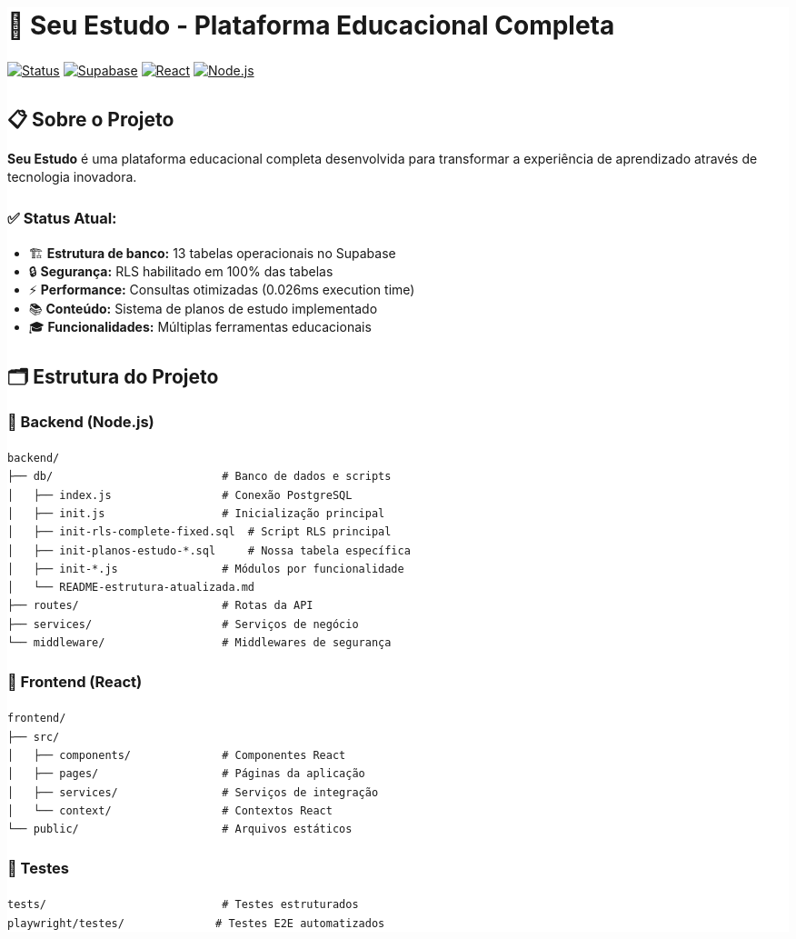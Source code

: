 # 🚀 Seu Estudo - Plataforma Educacional Completa

[![Status](https://img.shields.io/badge/Status-Em%20Desenvolvimento-yellowgreen)]()
[![Supabase](https://img.shields.io/badge/Database-Supabase-blue)]()
[![React](https://img.shields.io/badge/Frontend-React-blue)]()
[![Node.js](https://img.shields.io/badge/Backend-Node.js-green)]()

## 📋 Sobre o Projeto

**Seu Estudo** é uma plataforma educacional completa desenvolvida para transformar a experiência de aprendizado através de tecnologia inovadora.

### ✅ **Status Atual:**
- 🏗️ **Estrutura de banco:** 13 tabelas operacionais no Supabase
- 🔒 **Segurança:** RLS habilitado em 100% das tabelas
- ⚡ **Performance:** Consultas otimizadas (0.026ms execution time)
- 📚 **Conteúdo:** Sistema de planos de estudo implementado
- 🎓 **Funcionalidades:** Múltiplas ferramentas educacionais

## 🗂️ **Estrutura do Projeto**

### **📁 Backend (Node.js)**
```
backend/
├── db/                          # Banco de dados e scripts
│   ├── index.js                 # Conexão PostgreSQL
│   ├── init.js                  # Inicialização principal
│   ├── init-rls-complete-fixed.sql  # Script RLS principal
│   ├── init-planos-estudo-*.sql     # Nossa tabela específica
│   ├── init-*.js                # Módulos por funcionalidade
│   └── README-estrutura-atualizada.md
├── routes/                      # Rotas da API
├── services/                    # Serviços de negócio
└── middleware/                  # Middlewares de segurança
```

### **📁 Frontend (React)**
```
frontend/
├── src/
│   ├── components/              # Componentes React
│   ├── pages/                   # Páginas da aplicação
│   ├── services/                # Serviços de integração
│   └── context/                 # Contextos React
└── public/                      # Arquivos estáticos
```

### **🧪 Testes**
```
tests/                           # Testes estruturados
playwright/testes/              # Testes E2E automatizados
```
